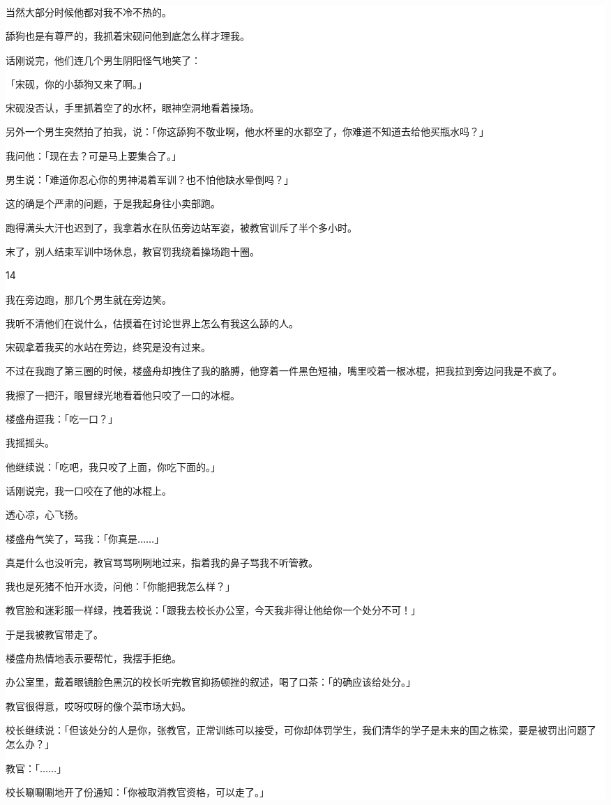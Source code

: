 当然大部分时候他都对我不冷不热的。

舔狗也是有尊严的，我抓着宋砚问他到底怎么样才理我。

话刚说完，他们连几个男生阴阳怪气地笑了：

「宋砚，你的小舔狗又来了啊。」

宋砚没否认，手里抓着空了的水杯，眼神空洞地看着操场。

另外一个男生突然拍了拍我，说：「你这舔狗不敬业啊，他水杯里的水都空了，你难道不知道去给他买瓶水吗？」

我问他：「现在去？可是马上要集合了。」

男生说：「难道你忍心你的男神渴着军训？也不怕他缺水晕倒吗？」

这的确是个严肃的问题，于是我起身往小卖部跑。

跑得满头大汗也迟到了，我拿着水在队伍旁边站军姿，被教官训斥了半个多小时。

末了，别人结束军训中场休息，教官罚我绕着操场跑十圈。

14

我在旁边跑，那几个男生就在旁边笑。

我听不清他们在说什么，估摸着在讨论世界上怎么有我这么舔的人。

宋砚拿着我买的水站在旁边，终究是没有过来。

不过在我跑了第三圈的时候，楼盛舟却拽住了我的胳膊，他穿着一件黑色短袖，嘴里咬着一根冰棍，把我拉到旁边问我是不疯了。

我擦了一把汗，眼冒绿光地看着他只咬了一口的冰棍。

楼盛舟逗我：「吃一口？」

我摇摇头。

他继续说：「吃吧，我只咬了上面，你吃下面的。」

话刚说完，我一口咬在了他的冰棍上。

透心凉，心飞扬。

楼盛舟气笑了，骂我：「你真是……」

真是什么也没听完，教官骂骂咧咧地过来，指着我的鼻子骂我不听管教。

我也是死猪不怕开水烫，问他：「你能把我怎么样？」

教官脸和迷彩服一样绿，拽着我说：「跟我去校长办公室，今天我非得让他给你一个处分不可！」

于是我被教官带走了。

楼盛舟热情地表示要帮忙，我摆手拒绝。

办公室里，戴着眼镜脸色黑沉的校长听完教官抑扬顿挫的叙述，喝了口茶：「的确应该给处分。」

教官很得意，哎呀哎呀的像个菜市场大妈。

校长继续说：「但该处分的人是你，张教官，正常训练可以接受，可你却体罚学生，我们清华的学子是未来的国之栋梁，要是被罚出问题了怎么办？」

教官：「……」

校长唰唰唰地开了份通知：「你被取消教官资格，可以走了。」
